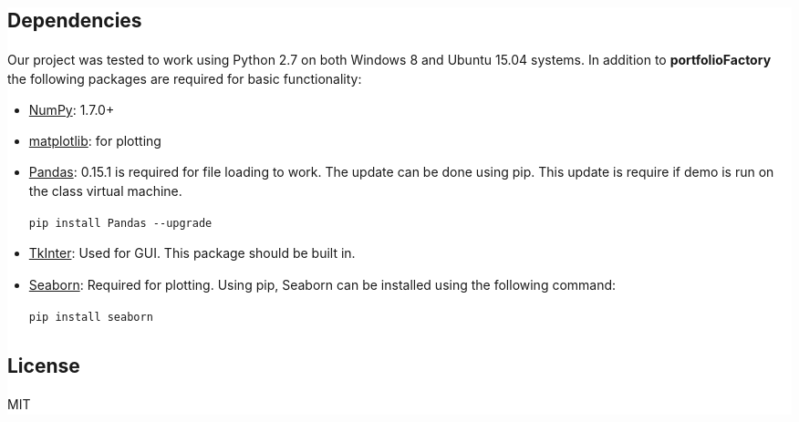 
[momentum]: http://faculty.chicagobooth.edu/tobias.moskowitz/research/JF_12021_TMcomments.pdf

## Dependencies

Our project was tested to work using Python 2.7 on both Windows 8 and Ubuntu 15.04 systems. In addition to **portfolioFactory** the following packages are required for basic functionality:

- [NumPy](http://www.numpy.org): 1.7.0+
- [matplotlib](http://matplotlib.sourceforge.net/): for plotting
- [Pandas](http://pandas.pydata.org/): 0.15.1 is required for file loading to work. The update can be done using pip. This update is require if demo is run on the class virtual machine.

	```
	pip install Pandas --upgrade
	```
- [TkInter](http://tkinter.unpythonic.net/wiki/How_to_install_Tkinter): Used for GUI. This package should be built in. 
- [Seaborn](http://stanford.edu/~mwaskom/software/seaborn/): Required for plotting. Using pip, Seaborn can be installed using the following command:

	```
	pip install seaborn
	```
## License
MIT

